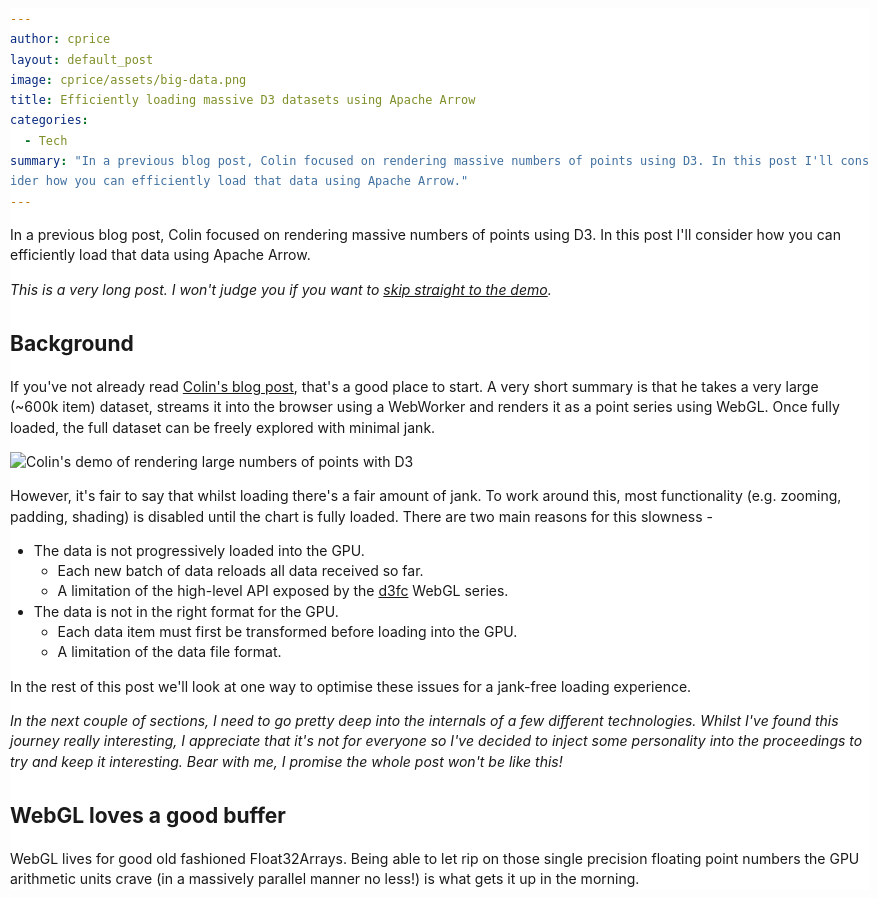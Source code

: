 ```yaml
---
author: cprice
layout: default_post
image: cprice/assets/big-data.png
title: Efficiently loading massive D3 datasets using Apache Arrow
categories:
  - Tech
summary: "In a previous blog post, Colin focused on rendering massive numbers of points using D3. In this post I'll consider how you can efficiently load that data using Apache Arrow."
---
```


In a previous blog post, Colin focused on rendering massive numbers of points using D3. In this post I'll consider how you can efficiently load that data using Apache Arrow.

*This is a very long post. I won't judge you if you want to [skip straight to the demo](https://chrisprice.io/d3fc-webgl-hathi-explorer/).*

## Background

If you've not already read [Colin's blog post]({{site.baseurl}}/2020/05/01/rendering-one-million-points-with-d3.html), that's a good place to start. A very short summary is that he takes a very large (~600k item) dataset, streams it into the browser using a WebWorker and renders it as a point series using WebGL. Once fully loaded, the full dataset can be freely explored with minimal jank. 

<img src="{{ site.baseurl }}/cprice/assets/arrow/hathi-library-visualisation.png" width=640 height=438 alt="Colin's demo of rendering large numbers of points with D3" />

However, it's fair to say that whilst loading there's a fair amount of jank. To work around this, most functionality (e.g. zooming, padding, shading) is disabled until the chart is fully loaded. There are two main reasons for this slowness -

* The data is not progressively loaded into the GPU.
  * Each new batch of data reloads all data received so far.
  * A limitation of the high-level API exposed by the [d3fc](https://d3fc.io/) WebGL series.
* The data is not in the right format for the GPU.
  * Each data item must first be transformed before loading into the GPU.
  * A limitation of the data file format.

In the rest of this post we'll look at one way to optimise these issues for a jank-free loading experience.

*In the next couple of sections, I need to go pretty deep into the internals of a few different technologies. Whilst I've found this journey really interesting, I appreciate that it's not for everyone so I've decided to inject some personality into the proceedings to try and keep it interesting. Bear with me, I promise the whole post won't be like this!*

## WebGL loves a good buffer

WebGL lives for good old fashioned Float32Arrays. Being able to let rip on those single precision floating point numbers the GPU arithmetic units crave (in a massively parallel manner no less!) is what gets it up in the morning. 
